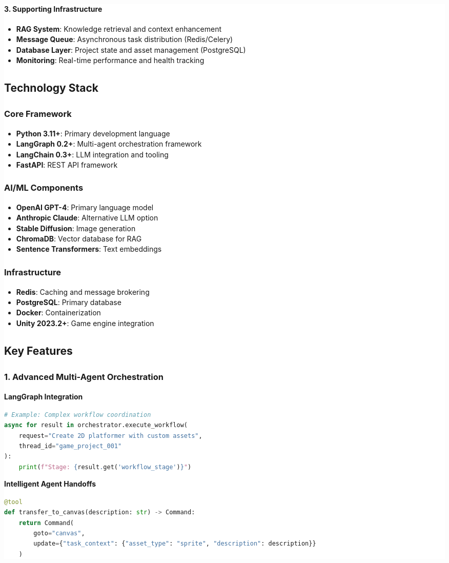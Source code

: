 #### 3. Supporting Infrastructure
- **RAG System**: Knowledge retrieval and context enhancement
- **Message Queue**: Asynchronous task distribution (Redis/Celery)
- **Database Layer**: Project state and asset management (PostgreSQL)
- **Monitoring**: Real-time performance and health tracking

## Technology Stack

### Core Framework
- **Python 3.11+**: Primary development language
- **LangGraph 0.2+**: Multi-agent orchestration framework
- **LangChain 0.3+**: LLM integration and tooling
- **FastAPI**: REST API framework

### AI/ML Components
- **OpenAI GPT-4**: Primary language model
- **Anthropic Claude**: Alternative LLM option
- **Stable Diffusion**: Image generation
- **ChromaDB**: Vector database for RAG
- **Sentence Transformers**: Text embeddings

### Infrastructure
- **Redis**: Caching and message brokering
- **PostgreSQL**: Primary database
- **Docker**: Containerization
- **Unity 2023.2+**: Game engine integration

## Key Features

### 1. Advanced Multi-Agent Orchestration

**LangGraph Integration**
```python
# Example: Complex workflow coordination
async for result in orchestrator.execute_workflow(
    request="Create 2D platformer with custom assets",
    thread_id="game_project_001"
):
    print(f"Stage: {result.get('workflow_stage')}")
```

**Intelligent Agent Handoffs**
```python
@tool
def transfer_to_canvas(description: str) -> Command:
    return Command(
        goto="canvas",
        update={"task_context": {"asset_type": "sprite", "description": description}}
    )
```
